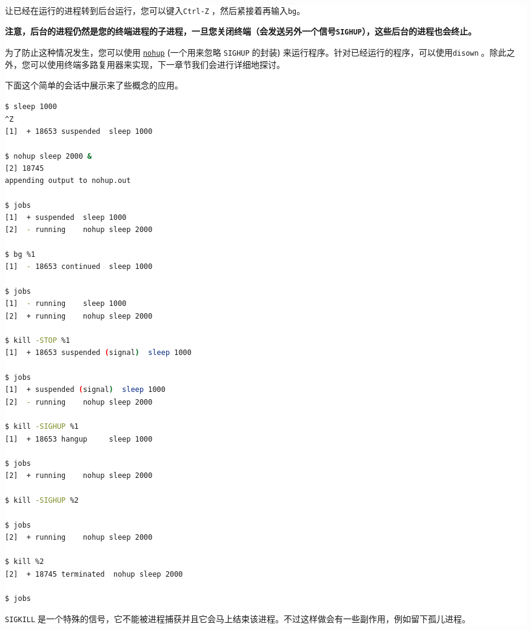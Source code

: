 让已经在运行的进程转到后台运行，您可以键入`Ctrl-Z` ，然后紧接着再输入`bg`。

**注意，后台的进程仍然是您的终端进程的子进程，一旦您关闭终端（会发送另外一个信号`SIGHUP`），这些后台的进程也会终止。**

为了防止这种情况发生，您可以使用 [`nohup`](https://www.man7.org/linux/man-pages/man1/nohup.1.html) (一个用来忽略 `SIGHUP` 的封装) 来运行程序。针对已经运行的程序，可以使用`disown` 。除此之外，您可以使用终端多路复用器来实现，下一章节我们会进行详细地探讨。

下面这个简单的会话中展示来了些概念的应用。

```bash
$ sleep 1000
^Z
[1]  + 18653 suspended  sleep 1000

$ nohup sleep 2000 &
[2] 18745
appending output to nohup.out

$ jobs
[1]  + suspended  sleep 1000
[2]  - running    nohup sleep 2000

$ bg %1
[1]  - 18653 continued  sleep 1000

$ jobs
[1]  - running    sleep 1000
[2]  + running    nohup sleep 2000

$ kill -STOP %1
[1]  + 18653 suspended (signal)  sleep 1000

$ jobs
[1]  + suspended (signal)  sleep 1000
[2]  - running    nohup sleep 2000

$ kill -SIGHUP %1
[1]  + 18653 hangup     sleep 1000

$ jobs
[2]  + running    nohup sleep 2000

$ kill -SIGHUP %2

$ jobs
[2]  + running    nohup sleep 2000

$ kill %2
[2]  + 18745 terminated  nohup sleep 2000

$ jobs
```

`SIGKILL` 是一个特殊的信号，它不能被进程捕获并且它会马上结束该进程。不过这样做会有一些副作用，例如留下孤儿进程。
